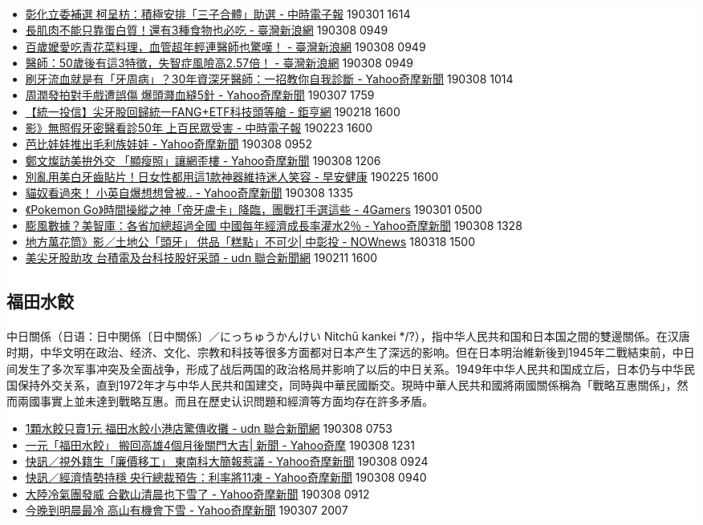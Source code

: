 - [彰化立委補選 柯呈枋：積極安排「三子合體」助選 - 中時電子報](https://www.chinatimes.com/realtimenews/20190301002086-260407 "彰化立委補選 柯呈枋：積極安排「三子合體」助選 - 中時電子報") 190301 1614
- [長肌肉不能只靠蛋白質！還有3種食物也必吃 - 臺灣新浪網](https://news.sina.com.tw/article/20190308/30371930.html "長肌肉不能只靠蛋白質！還有3種食物也必吃 - 臺灣新浪網") 190308 0949
- [百歲嬤愛吃青花菜料理，血管超年輕連醫師也驚嘆！ - 臺灣新浪網](https://news.sina.com.tw/article/20190308/30371942.html "百歲嬤愛吃青花菜料理，血管超年輕連醫師也驚嘆！ - 臺灣新浪網") 190308 0949
- [醫師：50歲後有這3特徵，失智症風險高2.57倍！ - 臺灣新浪網](https://news.sina.com.tw/article/20190308/30371936.html "醫師：50歲後有這3特徵，失智症風險高2.57倍！ - 臺灣新浪網") 190308 0949
- [刷牙流血就是有「牙周病」？30年資深牙醫師：一招教你自我診斷 - Yahoo奇摩新聞](https://tw.news.yahoo.com/%E5%88%B7%E7%89%99%E6%B5%81%E8%A1%80%E5%B0%B1%E6%98%AF%E6%9C%89-%E7%89%99%E5%91%A8%E7%97%85-30%E5%B9%B4%E8%B3%87%E6%B7%B1%E7%89%99%E9%86%AB%E5%B8%AB-%E6%8B%9B%E6%95%99%E4%BD%A0%E8%87%AA%E6%88%91%E8%A8%BA%E6%96%B7-021448274.html "刷牙流血就是有「牙周病」？30年資深牙醫師：一招教你自我診斷 - Yahoo奇摩新聞") 190308 1014
- [周潤發拍對手戲遭誤傷 爆頭濺血縫5針 - Yahoo奇摩新聞](https://tw.news.yahoo.com/video/%E5%91%A8%E6%BD%A4%E7%99%BC%E6%8B%8D%E5%B0%8D%E6%89%8B%E6%88%B2%E9%81%AD%E8%AA%A4%E5%82%B7-%E7%88%86%E9%A0%AD%E6%BF%BA%E8%A1%80%E7%B8%AB5%E9%87%9D-095906717.html "周潤發拍對手戲遭誤傷 爆頭濺血縫5針 - Yahoo奇摩新聞") 190307 1759
- [【統一投信】尖牙股回歸統一FANG+ETF科技頭等艙 - 鉅亨網](https://news.cnyes.com/news/id/4281354 "【統一投信】尖牙股回歸統一FANG+ETF科技頭等艙 - 鉅亨網") 190218 1600
- [影》無照假牙密醫看診50年 上百民眾受害 - 中時電子報](https://www.chinatimes.com/realtimenews/20190223002553-260402 "影》無照假牙密醫看診50年 上百民眾受害 - 中時電子報") 190223 1600
- [芭比娃娃推出毛利族娃娃 - Yahoo奇摩新聞](https://tw.news.yahoo.com/%E8%8A%AD%E6%AF%94%E5%A8%83%E5%A8%83%E6%8E%A8%E5%87%BA%E6%AF%9B%E5%88%A9%E6%97%8F%E5%A8%83%E5%A8%83-015213554.html "芭比娃娃推出毛利族娃娃 - Yahoo奇摩新聞") 190308 0952
- [鄭文燦訪美拚外交 「顯瘦照」讓網歪樓 - Yahoo奇摩新聞](https://tw.news.yahoo.com/video/%E9%84%AD%E6%96%87%E7%87%A6%E8%A8%AA%E7%BE%8E%E6%8B%9A%E5%A4%96%E4%BA%A4-%E9%A1%AF%E7%98%A6%E7%85%A7-%E8%AE%93%E7%B6%B2%E6%AD%AA%E6%A8%93-034804016.html "鄭文燦訪美拚外交 「顯瘦照」讓網歪樓 - Yahoo奇摩新聞") 190308 1206
- [別亂用美白牙齒貼片！日女性都用這1款神器維持迷人笑容 - 早安健康](https://www.everydayhealth.com.tw/article/21174 "別亂用美白牙齒貼片！日女性都用這1款神器維持迷人笑容 - 早安健康") 190225 1600
- [貓奴看過來！ 小英自爆想想曾被.. - Yahoo奇摩新聞](https://tw.news.yahoo.com/%E8%B2%93%E5%A5%B4%E7%9C%8B%E9%81%8E%E4%BE%86-%E5%B0%8F%E8%8B%B1%E8%87%AA%E7%88%86%E6%83%B3%E6%83%B3%E6%9B%BE%E8%A2%AB-052513926.html "貓奴看過來！ 小英自爆想想曾被.. - Yahoo奇摩新聞") 190308 1335
- [《Pokemon Go》時間操縱之神「帝牙盧卡」降臨，團戰打手選這些 - 4Gamers](https://www.4gamers.com.tw/news/detail/37406/pokemon-go-dialga-arrived "《Pokemon Go》時間操縱之神「帝牙盧卡」降臨，團戰打手選這些 - 4Gamers") 190301 0500
- [膨風數據？美智庫：各省加總超過全國 中國每年經濟成長率灌水2％ - Yahoo奇摩新聞](https://tw.news.yahoo.com/%E8%86%A8%E9%A2%A8%E6%95%B8%E6%93%9A-%E7%BE%8E%E6%99%BA%E5%BA%AB-%E5%90%84%E7%9C%81%E5%8A%A0%E7%B8%BD%E8%B6%85%E9%81%8E%E5%85%A8%E5%9C%8B-%E4%B8%AD%E5%9C%8B%E6%AF%8F%E5%B9%B4%E7%B6%93%E6%BF%9F%E6%88%90%E9%95%B7%E7%8E%87%E7%81%8C%E6%B0%B42-052805918.html "膨風數據？美智庫：各省加總超過全國 中國每年經濟成長率灌水2％ - Yahoo奇摩新聞") 190308 1328
- [地方萬花筒》影／土地公「頭牙」 供品「糕點」不可少| 中彰投 - NOWnews](https://www.nownews.com/news/20180318/2719154/ "地方萬花筒》影／土地公「頭牙」 供品「糕點」不可少| 中彰投 - NOWnews") 180318 1500
- [美尖牙股助攻 台積電及台科技股好采頭 - udn 聯合新聞網](https://udn.com/news/story/7251/3637034 "美尖牙股助攻 台積電及台科技股好采頭 - udn 聯合新聞網") 190211 1600

## 福田水餃

中日關係（日语：日中関係〔日中關係〕／にっちゅうかんけい Nitchū kankei */?），指中华人民共和国和日本国之間的雙邊關係。在汉唐时期，中华文明在政治、经济、文化、宗教和科技等很多方面都对日本产生了深远的影响。但在日本明治維新後到1945年二戰結束前，中日间发生了多次军事冲突及全面战争，形成了战后两国的政治格局并影响了以后的中日关系。1949年中华人民共和国成立后，日本仍与中华民国保持外交关系，直到1972年才与中华人民共和国建交，同時與中華民國斷交。現時中華人民共和國將兩國關係稱為「戰略互惠關係」，然而兩國事實上並未達到戰略互惠。而且在歷史认识問題和經濟等方面均存在許多矛盾。
- [1顆水餃只賣1元 福田水餃小港店驚傳收攤 - udn 聯合新聞網](https://udn.com/news/story/7327/3684628?from=udn-ch1_breaknews-1-cate3-news "1顆水餃只賣1元 福田水餃小港店驚傳收攤 - udn 聯合新聞網") 190308 0753
- [一元「福田水餃」 搬回高雄4個月後關門大吉| 新聞 - Yahoo奇摩](https://tw.mobi.yahoo.com/news/%E5%85%83-%E7%A6%8F%E7%94%B0%E6%B0%B4%E9%A4%83-%E6%90%AC%E5%9B%9E%E9%AB%98%E9%9B%844%E5%80%8B%E6%9C%88%E5%BE%8C%E9%97%9C%E9%96%80%E5%A4%A7%E5%90%89-043141506.html "一元「福田水餃」 搬回高雄4個月後關門大吉| 新聞 - Yahoo奇摩") 190308 1231
- [快訊／視外籍生「廉價移工」 東南科大簡報惹議 - Yahoo奇摩新聞](https://tw.news.yahoo.com/%E5%BF%AB%E8%A8%8A-%E8%A6%96%E5%A4%96%E7%B1%8D%E7%94%9F-%E5%BB%89%E5%83%B9%E7%A7%BB%E5%B7%A5-%E6%9D%B1%E5%8D%97%E7%A7%91%E5%A4%A7%E7%B0%A1%E5%A0%B1%E6%83%B9%E8%AD%B0-012448824.html "快訊／視外籍生「廉價移工」 東南科大簡報惹議 - Yahoo奇摩新聞") 190308 0924
- [快訊／經濟情勢持穩 央行總裁預告：利率將11凍 - Yahoo奇摩新聞](https://tw.news.yahoo.com/%E5%BF%AB%E8%A8%8A-%E7%B6%93%E6%BF%9F%E6%83%85%E5%8B%A2%E6%8C%81%E7%A9%A9-%E5%A4%AE%E8%A1%8C%E7%B8%BD%E8%A3%81%E9%A0%90%E5%91%8A-%E5%88%A9%E7%8E%87%E5%B0%8711%E5%87%8D-014054798.html "快訊／經濟情勢持穩 央行總裁預告：利率將11凍 - Yahoo奇摩新聞") 190308 0940
- [大陸冷氣團發威 合歡山清晨也下雪了 - Yahoo奇摩新聞](https://tw.news.yahoo.com/%E5%A4%A7%E9%99%B8%E5%86%B7%E6%B0%A3%E5%9C%98%E7%99%BC%E5%A8%81-%E5%90%88%E6%AD%A1%E5%B1%B1%E6%B8%85%E6%99%A8%E4%B9%9F%E4%B8%8B%E9%9B%AA%E4%BA%86-011200933.html "大陸冷氣團發威 合歡山清晨也下雪了 - Yahoo奇摩新聞") 190308 0912
- [今晚到明晨最冷 高山有機會下雪 - Yahoo奇摩新聞](https://tw.news.yahoo.com/%E4%BB%8A%E6%99%9A%E5%88%B0%E6%98%8E%E6%99%A8%E6%9C%80%E5%86%B7-%E9%AB%98%E5%B1%B1%E6%9C%89%E6%A9%9F%E6%9C%83%E4%B8%8B%E9%9B%AA-120700716.html "今晚到明晨最冷 高山有機會下雪 - Yahoo奇摩新聞") 190307 2007